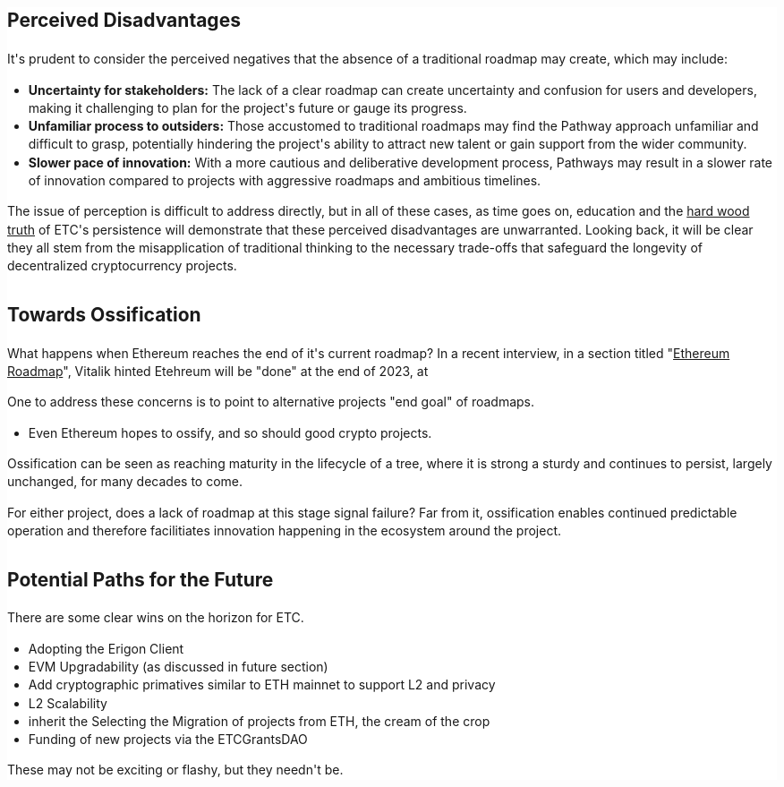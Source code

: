 ## Perceived Disadvantages

It's prudent to consider the perceived negatives that the absence of a traditional roadmap may create, which may include:

- **Uncertainty for stakeholders:** The lack of a clear roadmap can create uncertainty and confusion for users and developers, making it challenging to plan for the project's future or gauge its progress.
- **Unfamiliar process to outsiders:** Those accustomed to traditional roadmaps may find the Pathway approach unfamiliar and difficult to grasp, potentially hindering the project's ability to attract new talent or gain support from the wider community.
- **Slower pace of innovation:** With a more cautious and deliberative development process, Pathways may result in a slower rate of innovation compared to projects with aggressive roadmaps and ambitious timelines.

The issue of perception is difficult to address directly, but in all of these cases, as time goes on, education and the [hard wood truth](/blog/2023-04-01-lessons-from-the-oak-tree#hard-wood-truths) of ETC's persistence will demonstrate that these perceived disadvantages are unwarranted. Looking back, it will be clear they all stem from the misapplication of traditional thinking to the necessary trade-offs that safeguard the longevity of decentralized cryptocurrency projects.

## Towards Ossification

What happens when Ethereum reaches the end of it's current roadmap? In a recent interview, in a section titled "[Ethereum Roadmap](https://youtu.be/1xhPqZZYJSE?t=2753)", Vitalik hinted Etehreum will be "done" at the end of 2023, at 

One  to address these concerns is to point to alternative projects "end goal" of roadmaps.

- Even Ethereum hopes to ossify, and so should good crypto projects.

Ossification can be seen as reaching maturity in the lifecycle of a tree, where it is strong a sturdy and continues to persist, largely unchanged, for many decades to come.

For either project, does a lack of roadmap at this stage signal failure? Far from it, ossification enables continued predictable operation and therefore facilitiates innovation happening in the ecosystem around the project.

## Potential Paths for the Future

There are some clear wins on the horizon for ETC.

- Adopting the Erigon Client
- EVM Upgradability (as discussed in future section)
- Add cryptographic primatives similar to ETH mainnet to support L2 and privacy
- L2 Scalability
- inherit the Selecting the Migration of projects from ETH, the cream of the crop 
- Funding of new projects via the ETCGrantsDAO

These may not be exciting or flashy, but they needn't be.

